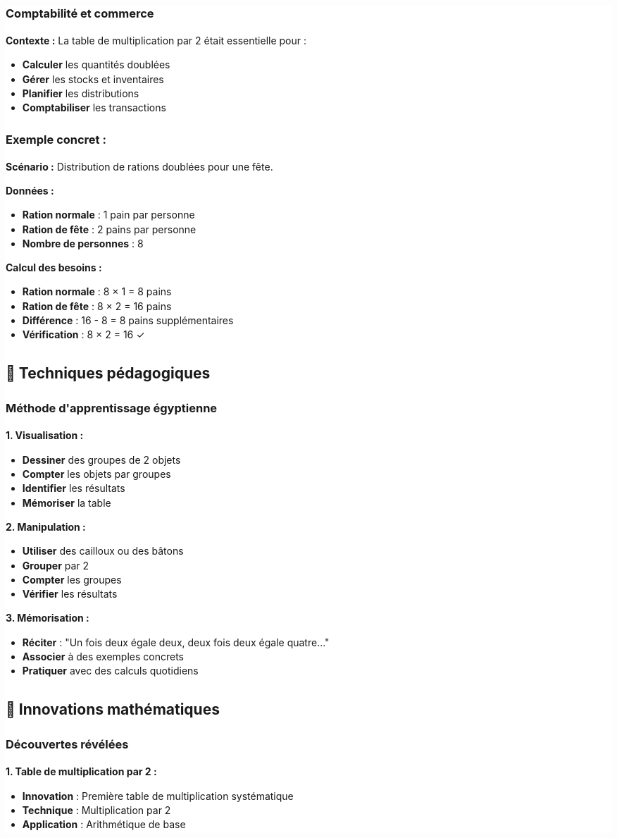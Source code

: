 ### **Comptabilité et commerce**

**Contexte :** La table de multiplication par 2 était essentielle pour :
- **Calculer** les quantités doublées
- **Gérer** les stocks et inventaires
- **Planifier** les distributions
- **Comptabiliser** les transactions

### **Exemple concret :**

**Scénario :** Distribution de rations doublées pour une fête.

**Données :**
- **Ration normale** : 1 pain par personne
- **Ration de fête** : 2 pains par personne
- **Nombre de personnes** : 8

**Calcul des besoins :**
- **Ration normale** : 8 × 1 = 8 pains
- **Ration de fête** : 8 × 2 = 16 pains
- **Différence** : 16 - 8 = 8 pains supplémentaires
- **Vérification** : 8 × 2 = 16 ✓

## 🎯 Techniques pédagogiques

### **Méthode d'apprentissage égyptienne**

**1. Visualisation :**
- **Dessiner** des groupes de 2 objets
- **Compter** les objets par groupes
- **Identifier** les résultats
- **Mémoriser** la table

**2. Manipulation :**
- **Utiliser** des cailloux ou des bâtons
- **Grouper** par 2
- **Compter** les groupes
- **Vérifier** les résultats

**3. Mémorisation :**
- **Réciter** : "Un fois deux égale deux, deux fois deux égale quatre..."
- **Associer** à des exemples concrets
- **Pratiquer** avec des calculs quotidiens

## 🔬 Innovations mathématiques

### **Découvertes révélées**

**1. Table de multiplication par 2 :**
- **Innovation** : Première table de multiplication systématique
- **Technique** : Multiplication par 2
- **Application** : Arithmétique de base
